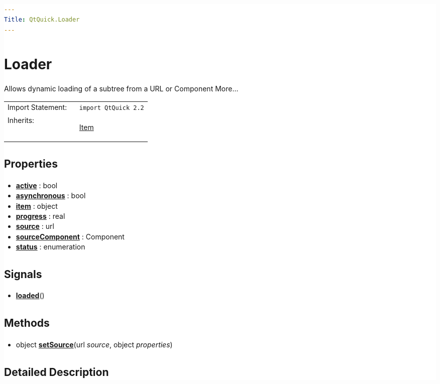 ```yaml
---
Title: QtQuick.Loader
---
```

        
Loader
======

<span class="subtitle"></span>
Allows dynamic loading of a subtree from a URL or Component More...

<table>
<colgroup>
<col width="50%" />
<col width="50%" />
</colgroup>
<tbody>
<tr class="odd">
<td>Import Statement:</td>
<td><code>import QtQuick 2.2</code></td>
</tr>
<tr class="even">
<td>Inherits:</td>
<td><p><a href="QtQuick.Item.md">Item</a></p></td>
</tr>
</tbody>
</table>

<span id="properties"></span>
Properties
----------

-   ****[active](#active-prop)**** : bool
-   ****[asynchronous](#asynchronous-prop)**** : bool
-   ****[item](#item-prop)**** : object
-   ****[progress](#progress-prop)**** : real
-   ****[source](#source-prop)**** : url
-   ****[sourceComponent](#sourceComponent-prop)**** : Component
-   ****[status](#status-prop)**** : enumeration

<span id="signals"></span>
Signals
-------

-   ****[loaded](#loaded-signal)****()

<span id="methods"></span>
Methods
-------

-   object ****[setSource](#setSource-method)****(url *source*, object *properties*)

<span id="details"></span>
Detailed Description
--------------------

